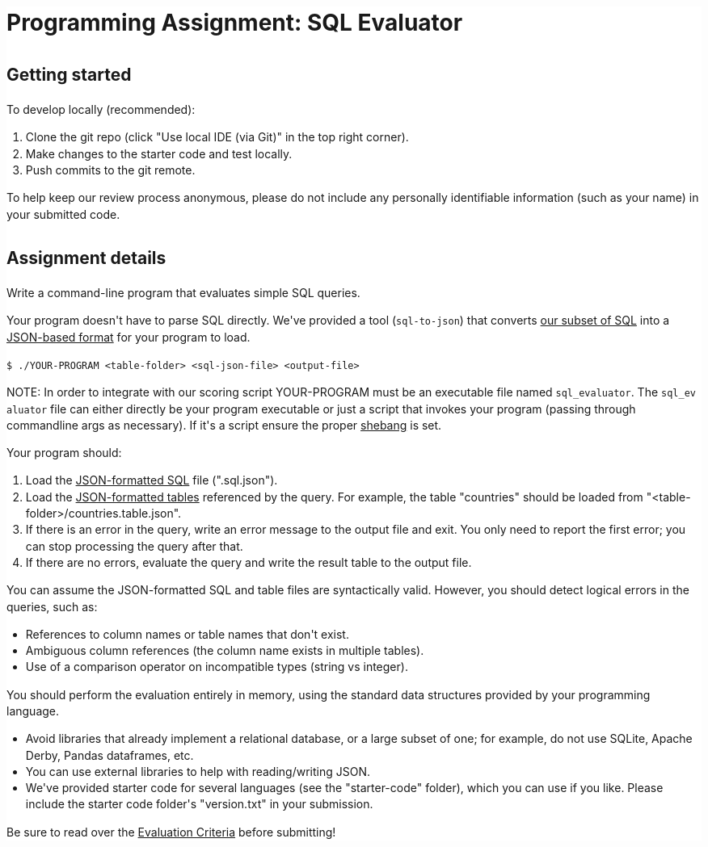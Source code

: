 # Programming Assignment: SQL Evaluator

## Getting started

To develop locally (recommended):
1. Clone the git repo (click "Use local IDE (via Git)" in the top right corner).
2. Make changes to the starter code and test locally.
3. Push commits to the git remote.

To help keep our review process anonymous, please do not include any personally identifiable information (such as your name) in your submitted code.

## Assignment details

Write a command-line program that evaluates simple SQL queries.

Your program doesn't have to parse SQL directly.  We've provided a tool (`sql-to-json`) that converts [our subset of SQL](#simplified-sql) into a [JSON-based format](#json-formatted-sql) for your program to load.

```
$ ./YOUR-PROGRAM <table-folder> <sql-json-file> <output-file>
```

NOTE: In order to integrate with our scoring script YOUR-PROGRAM must be an executable file named `sql_evaluator`. The `sql_evaluator` file can either directly be your program executable or just a script that invokes your program (passing through commandline args as necessary). If it's a script ensure the proper [shebang](https://en.wikipedia.org/wiki/Shebang_(Unix)) is set.

Your program should:
1. Load the [JSON-formatted SQL](#json-formatted-sql) file (".sql.json").
2. Load the [JSON-formatted tables](#json-formatted-table) referenced by the query.  For example, the table "countries" should be loaded from "\<table-folder\>/countries.table.json".
3. If there is an error in the query, write an error message to the output file and exit.  You only need to report the first error; you can stop processing the query after that.
4. If there are no errors, evaluate the query and write the result table to the output file.

You can assume the JSON-formatted SQL and table files are syntactically valid.  However, you should detect logical errors in the queries, such as:
- References to column names or table names that don't exist.
- Ambiguous column references (the column name exists in multiple tables).
- Use of a comparison operator on incompatible types (string vs integer).

You should perform the evaluation entirely in memory, using the standard data structures provided by your programming language.
- Avoid libraries that already implement a relational database, or a large subset of one; for example, do not use SQLite, Apache Derby, Pandas dataframes, etc.
- You can use external libraries to help with reading/writing JSON.
- We've provided starter code for several languages (see the "starter-code" folder), which you can use if you like.  Please include the starter code folder's "version.txt" in your submission.

Be sure to read over the [Evaluation Criteria](#evaluation-criteria) before submitting!
